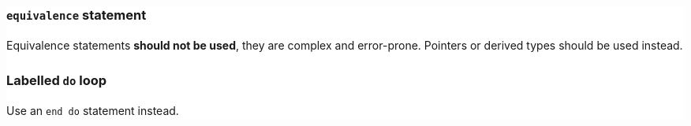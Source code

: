 
### `equivalence` statement

Equivalence statements __should not be used__, they are complex and error-prone.
Pointers or derived types should be used instead.


### Labelled `do` loop

Use an `end do` statement instead.




[^all-caps-readability]: <https://en.wikipedia.org/wiki/All_caps#Readability>

[^structured_programming]: <https://en.wikipedia.org/wiki/Structured_programming>

[^dr_fortran_kinds]: <https://stevelionel.com/drfortran/2017/03/27/doctor-fortran-in-it-takes-all-kinds/>